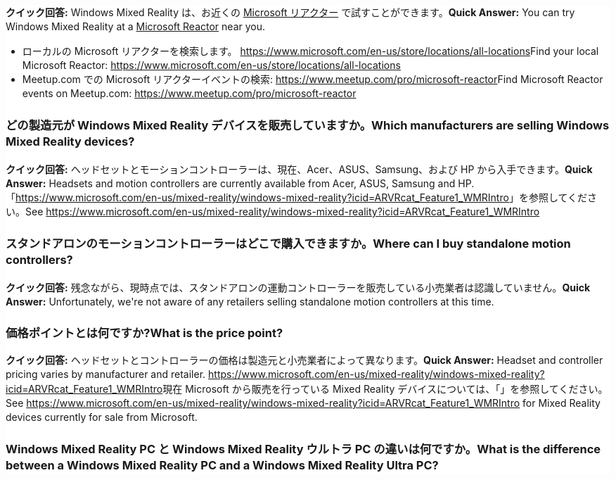 <span data-ttu-id="7026d-110">**クイック回答:** Windows Mixed Reality は、お近くの [Microsoft リアクター](https://developer.microsoft.com/reactor/?WT.mc_id=docs-faq-ayyonet) で試すことができます。</span><span class="sxs-lookup"><span data-stu-id="7026d-110">**Quick Answer:** You can try Windows Mixed Reality at a [Microsoft Reactor](https://developer.microsoft.com/reactor/?WT.mc_id=docs-faq-ayyonet) near you.</span></span>  
* <span data-ttu-id="7026d-111">ローカルの Microsoft リアクターを検索します。 <https://www.microsoft.com/en-us/store/locations/all-locations></span><span class="sxs-lookup"><span data-stu-id="7026d-111">Find your local Microsoft Reactor: <https://www.microsoft.com/en-us/store/locations/all-locations></span></span>
* <span data-ttu-id="7026d-112">Meetup.com での Microsoft リアクターイベントの検索: <https://www.meetup.com/pro/microsoft-reactor></span><span class="sxs-lookup"><span data-stu-id="7026d-112">Find Microsoft Reactor events on Meetup.com: <https://www.meetup.com/pro/microsoft-reactor></span></span>

### <a name="which-manufacturers-are-selling-windows-mixed-reality-devices"></a><span data-ttu-id="7026d-113">どの製造元が Windows Mixed Reality デバイスを販売していますか。</span><span class="sxs-lookup"><span data-stu-id="7026d-113">Which manufacturers are selling Windows Mixed Reality devices?</span></span>

<span data-ttu-id="7026d-114">**クイック回答:** ヘッドセットとモーションコントローラーは、現在、Acer、ASUS、Samsung、および HP から入手できます。</span><span class="sxs-lookup"><span data-stu-id="7026d-114">**Quick Answer:** Headsets and motion controllers are currently available from Acer, ASUS, Samsung and HP.</span></span> <span data-ttu-id="7026d-115">「<https://www.microsoft.com/en-us/mixed-reality/windows-mixed-reality?icid=ARVRcat_Feature1_WMRIntro>」を参照してください。</span><span class="sxs-lookup"><span data-stu-id="7026d-115">See <https://www.microsoft.com/en-us/mixed-reality/windows-mixed-reality?icid=ARVRcat_Feature1_WMRIntro></span></span>

### <a name="where-can-i-buy-standalone-motion-controllers"></a><span data-ttu-id="7026d-116">スタンドアロンのモーションコントローラーはどこで購入できますか。</span><span class="sxs-lookup"><span data-stu-id="7026d-116">Where can I buy standalone motion controllers?</span></span>

<span data-ttu-id="7026d-117">**クイック回答:** 残念ながら、現時点では、スタンドアロンの運動コントローラーを販売している小売業者は認識していません。</span><span class="sxs-lookup"><span data-stu-id="7026d-117">**Quick Answer:** Unfortunately, we're not aware of any retailers selling standalone motion controllers at this time.</span></span>

### <a name="what-is-the-price-point"></a><span data-ttu-id="7026d-118">価格ポイントとは何ですか?</span><span class="sxs-lookup"><span data-stu-id="7026d-118">What is the price point?</span></span>

<span data-ttu-id="7026d-119">**クイック回答:** ヘッドセットとコントローラーの価格は製造元と小売業者によって異なります。</span><span class="sxs-lookup"><span data-stu-id="7026d-119">**Quick Answer:** Headset and controller pricing varies by manufacturer and retailer.</span></span> <span data-ttu-id="7026d-120"><https://www.microsoft.com/en-us/mixed-reality/windows-mixed-reality?icid=ARVRcat_Feature1_WMRIntro>現在 Microsoft から販売を行っている Mixed Reality デバイスについては、「」を参照してください。</span><span class="sxs-lookup"><span data-stu-id="7026d-120">See <https://www.microsoft.com/en-us/mixed-reality/windows-mixed-reality?icid=ARVRcat_Feature1_WMRIntro> for Mixed Reality devices currently for sale from Microsoft.</span></span>

### <a name="what-is-the-difference-between-a-windows-mixed-reality-pc-and-a-windows-mixed-reality-ultra-pc"></a><span data-ttu-id="7026d-121">Windows Mixed Reality PC と Windows Mixed Reality ウルトラ PC の違いは何ですか。</span><span class="sxs-lookup"><span data-stu-id="7026d-121">What is the difference between a Windows Mixed Reality PC and a Windows Mixed Reality Ultra PC?</span></span>
